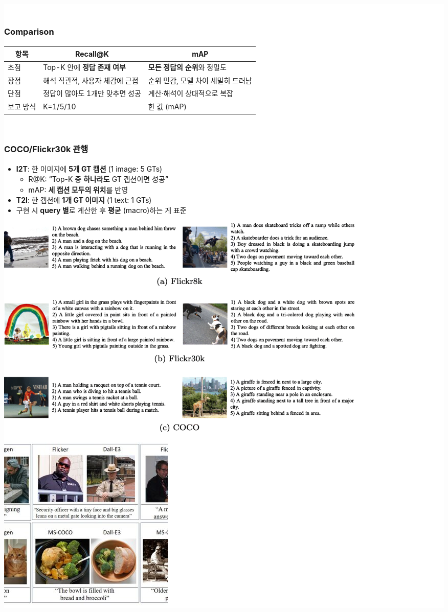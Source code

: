 <br>

### Comparison

| **항목**  | **Recall@K**                    | **mAP**                            |
| --------- | ------------------------------- | ---------------------------------- |
| 초점      | Top-K 안에 **정답 존재 여부**   | **모든 정답의 순위**와 정밀도      |
| 장점      | 해석 직관적, 사용자 체감에 근접 | 순위 민감, 모델 차이 세밀히 드러남 |
| 단점      | 정답이 많아도 1개만 맞추면 성공 | 계산·해석이 상대적으로 복잡        |
| 보고 방식 | K=1/5/10                        | 한 값 (mAP)                        |

<br>

### COCO/Flickr30k 관행

- **I2T**: 한 이미지에 **5개 GT 캡션** (1 image: 5 GTs)
  - R@K: “Top-K 중 **하나라도** GT 캡션이면 성공”
  - mAP: **세 캡션 모두의 위치**를 반영
- **T2I**: 한 캡션에 **1개 GT 이미지** (1 text: 1 GTs)
- 구현 시 **query 별**로 계산한 후 **평균** (macro)하는 게 표준

![figure2](/assets/img/llm/img870.png)

![figure2](/assets/img/llm/img871.jpg)
